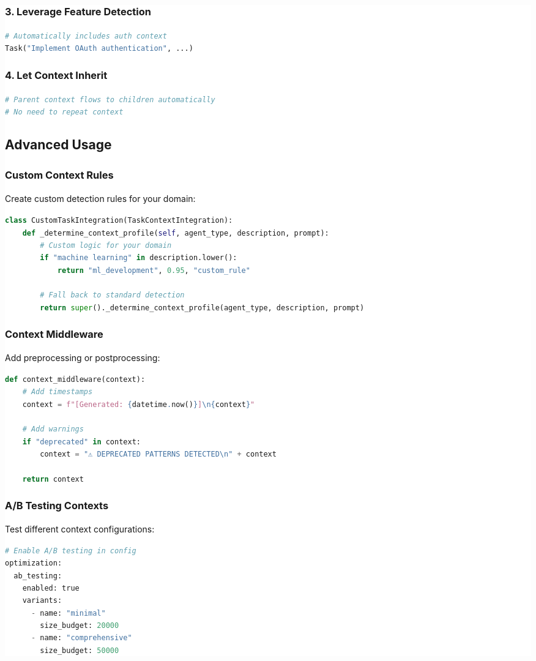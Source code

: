 ### 3. Leverage Feature Detection
```python
# Automatically includes auth context
Task("Implement OAuth authentication", ...)
```

### 4. Let Context Inherit
```python
# Parent context flows to children automatically
# No need to repeat context
```

## Advanced Usage

### Custom Context Rules

Create custom detection rules for your domain:

```python
class CustomTaskIntegration(TaskContextIntegration):
    def _determine_context_profile(self, agent_type, description, prompt):
        # Custom logic for your domain
        if "machine learning" in description.lower():
            return "ml_development", 0.95, "custom_rule"

        # Fall back to standard detection
        return super()._determine_context_profile(agent_type, description, prompt)
```

### Context Middleware

Add preprocessing or postprocessing:

```python
def context_middleware(context):
    # Add timestamps
    context = f"[Generated: {datetime.now()}]\n{context}"

    # Add warnings
    if "deprecated" in context:
        context = "⚠️ DEPRECATED PATTERNS DETECTED\n" + context

    return context
```

### A/B Testing Contexts

Test different context configurations:

```python
# Enable A/B testing in config
optimization:
  ab_testing:
    enabled: true
    variants:
      - name: "minimal"
        size_budget: 20000
      - name: "comprehensive"
        size_budget: 50000
```
